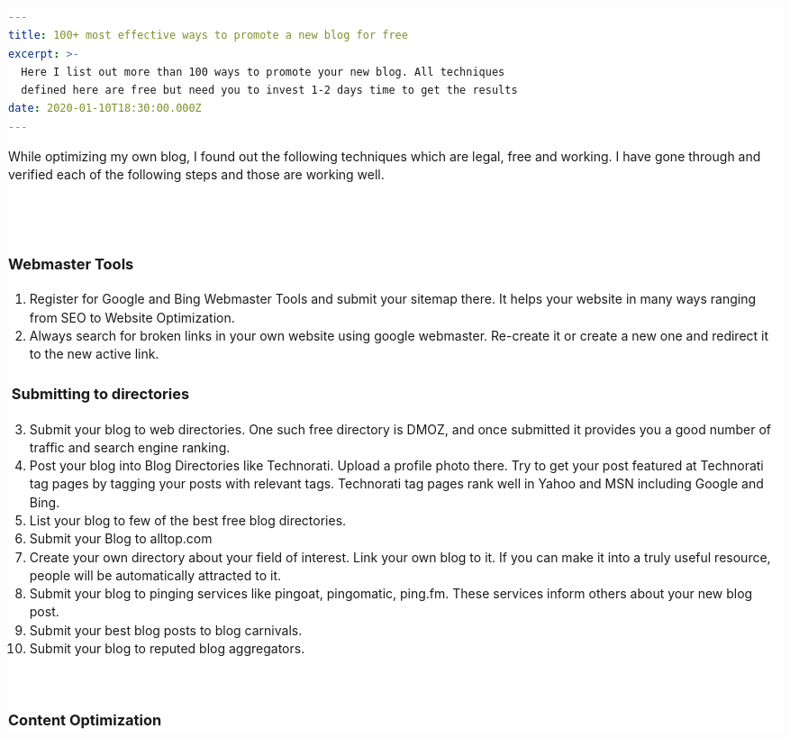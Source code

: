 ```yaml
---
title: 100+ most effective ways to promote a new blog for free
excerpt: >-
  Here I list out more than 100 ways to promote your new blog. All techniques
  defined here are free but need you to invest 1-2 days time to get the results
date: 2020-01-10T18:30:00.000Z
---
```

While optimizing my own blog, I found out the following
techniques which are legal, free and working. I have gone through and verified
each of the following steps and those are working well.<br />
<br />
<div class="separator" style="clear: both;"/>
<br />
<div class="MsoNormal">
</div>
<h3 class="MsoNormal" style="text-align: left;">
Webmaster Tools</h3>
<ol start="1" style="margin-top: 0in;" type="1">
<li class="MsoNormal" style="mso-list: l0 level1 lfo1; tab-stops: list .5in;">Register
     for Google and Bing Webmaster Tools and submit your sitemap there. It
     helps your website in many ways ranging from SEO to Website Optimization.</li>
<li class="MsoNormal" style="mso-list: l0 level1 lfo1; tab-stops: list .5in;">Always
     search for broken links in your own website using google webmaster.
     Re-create it or create a new one and redirect it to the new active link.</li>
</ol>
<div>
</div>
<h3 class="MsoNormal" style="text-align: left;">
&nbsp;Submitting to directories</h3>
<ol start="3" style="margin-top: 0in;" type="1">
<li class="MsoNormal" style="mso-list: l0 level1 lfo1; tab-stops: list .5in;">Submit
     your blog to web directories. One such free directory is DMOZ, and once
     submitted it provides you a good number of traffic and search engine
     ranking.</li>
<li class="MsoNormal" style="mso-list: l0 level1 lfo1; tab-stops: list .5in;">Post
     your blog into Blog Directories like Technorati. Upload a profile photo
     there. Try to get your post featured at Technorati tag pages by tagging
     your posts with relevant tags. Technorati tag pages rank well in Yahoo and
     MSN including Google and
     Bing.</li>
<li class="MsoNormal" style="mso-list: l0 level1 lfo1; tab-stops: list .5in;">List
     your blog to few of the best free blog directories.</li>
<li class="MsoNormal" style="mso-list: l0 level1 lfo1; tab-stops: list .5in;">Submit
     your Blog to alltop.com</li>
<li class="MsoNormal" style="mso-list: l0 level1 lfo1; tab-stops: list .5in;">Create
     your own directory about your field of interest. Link your own blog to it.
     If you can make it into a truly useful resource, people will be
     automatically attracted to it.</li>
<li class="MsoNormal" style="mso-list: l0 level1 lfo1; tab-stops: list .5in;">Submit
     your blog to pinging services like pingoat, pingomatic, ping.fm. These
     services inform others about your new blog post.</li>
<li class="MsoNormal" style="mso-list: l0 level1 lfo1; tab-stops: list .5in;">Submit
     your best blog posts to blog carnivals.</li>
<li class="MsoNormal" style="mso-list: l0 level1 lfo1; tab-stops: list .5in;">Submit
     your blog to reputed blog aggregators.</li>
</ol>
<div class="MsoNormal">
<br /></div>
<h3 class="MsoNormal" style="text-align: left;">
Content Optimization</h3>
<ol start="11" style="margin-top: 0in;" type="1">